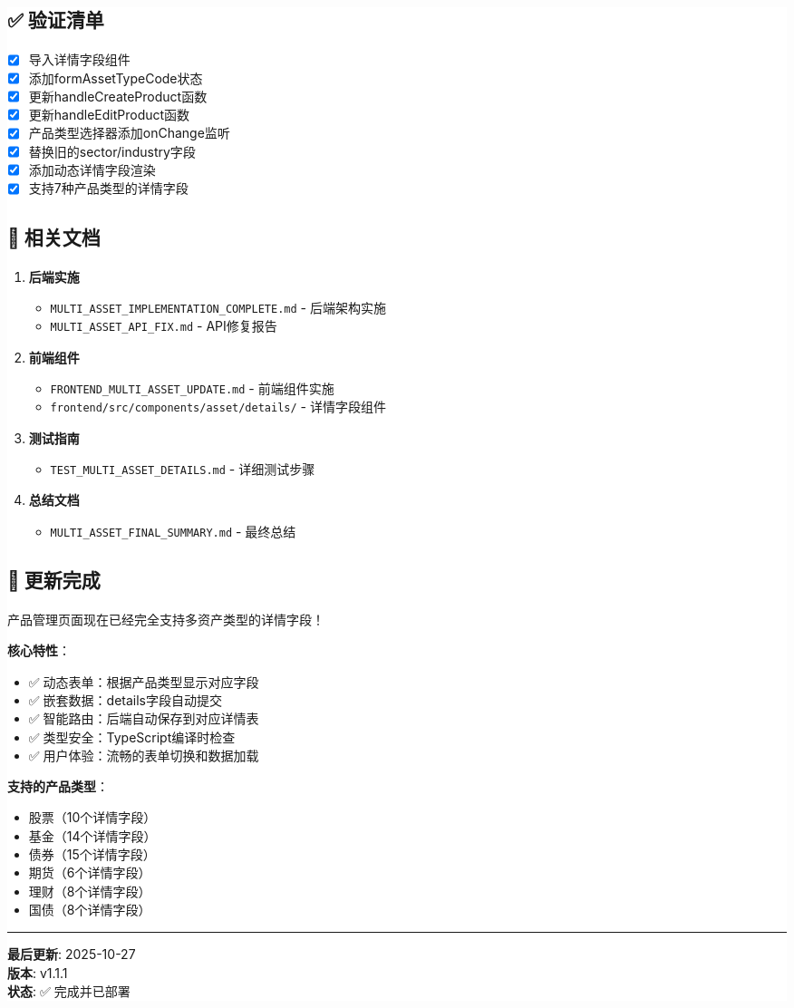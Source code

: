 ## ✅ 验证清单

- [x] 导入详情字段组件
- [x] 添加formAssetTypeCode状态
- [x] 更新handleCreateProduct函数
- [x] 更新handleEditProduct函数
- [x] 产品类型选择器添加onChange监听
- [x] 替换旧的sector/industry字段
- [x] 添加动态详情字段渲染
- [x] 支持7种产品类型的详情字段

## 📖 相关文档

1. **后端实施**
   - `MULTI_ASSET_IMPLEMENTATION_COMPLETE.md` - 后端架构实施
   - `MULTI_ASSET_API_FIX.md` - API修复报告

2. **前端组件**
   - `FRONTEND_MULTI_ASSET_UPDATE.md` - 前端组件实施
   - `frontend/src/components/asset/details/` - 详情字段组件

3. **测试指南**
   - `TEST_MULTI_ASSET_DETAILS.md` - 详细测试步骤

4. **总结文档**
   - `MULTI_ASSET_FINAL_SUMMARY.md` - 最终总结

## 🎉 更新完成

产品管理页面现在已经完全支持多资产类型的详情字段！

**核心特性**：
- ✅ 动态表单：根据产品类型显示对应字段
- ✅ 嵌套数据：details字段自动提交
- ✅ 智能路由：后端自动保存到对应详情表
- ✅ 类型安全：TypeScript编译时检查
- ✅ 用户体验：流畅的表单切换和数据加载

**支持的产品类型**：
- 股票（10个详情字段）
- 基金（14个详情字段）
- 债券（15个详情字段）
- 期货（6个详情字段）
- 理财（8个详情字段）
- 国债（8个详情字段）

---

**最后更新**: 2025-10-27  
**版本**: v1.1.1  
**状态**: ✅ 完成并已部署
